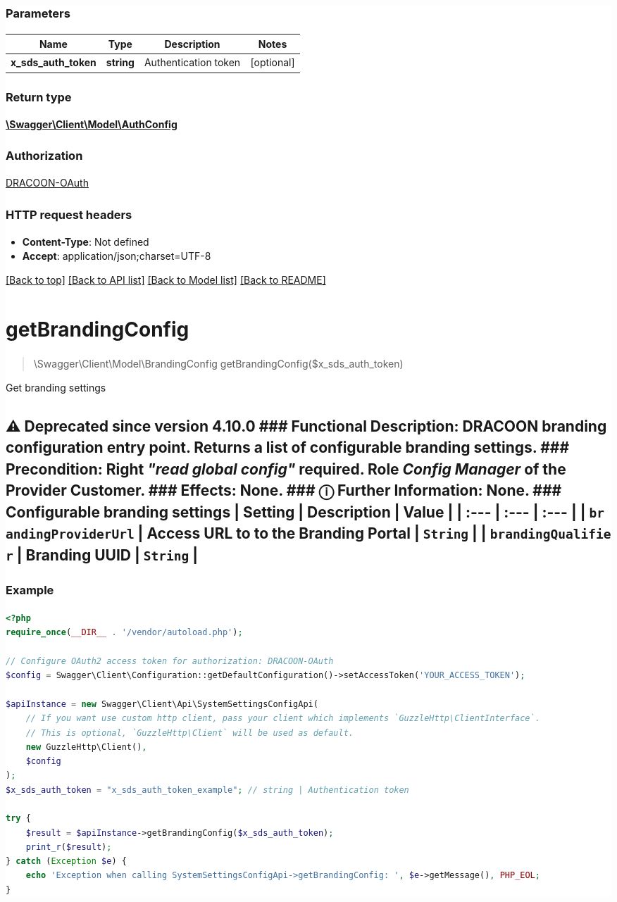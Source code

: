 ### Parameters

Name | Type | Description  | Notes
------------- | ------------- | ------------- | -------------
 **x_sds_auth_token** | **string**| Authentication token | [optional]

### Return type

[**\Swagger\Client\Model\AuthConfig**](../Model/AuthConfig.md)

### Authorization

[DRACOON-OAuth](../../README.md#DRACOON-OAuth)

### HTTP request headers

 - **Content-Type**: Not defined
 - **Accept**: application/json;charset=UTF-8

[[Back to top]](#) [[Back to API list]](../../README.md#documentation-for-api-endpoints) [[Back to Model list]](../../README.md#documentation-for-models) [[Back to README]](../../README.md)

# **getBrandingConfig**
> \Swagger\Client\Model\BrandingConfig getBrandingConfig($x_sds_auth_token)

Get branding settings

## &#9888; Deprecated since version 4.10.0  ### Functional Description:   DRACOON branding configuration entry point.   Returns a list of configurable branding settings.  ### Precondition: Right _\"read global config\"_ required.   Role _Config Manager_ of the Provider Customer.  ### Effects: None.  ### &#9432; Further Information: None.  ### Configurable branding settings  | Setting | Description | Value | | :--- | :--- | :--- | | **`brandingProviderUrl`** | Access URL to to the Branding Portal | `String` | | **`brandingQualifier`** | Branding UUID | `String` |

### Example
```php
<?php
require_once(__DIR__ . '/vendor/autoload.php');

// Configure OAuth2 access token for authorization: DRACOON-OAuth
$config = Swagger\Client\Configuration::getDefaultConfiguration()->setAccessToken('YOUR_ACCESS_TOKEN');

$apiInstance = new Swagger\Client\Api\SystemSettingsConfigApi(
    // If you want use custom http client, pass your client which implements `GuzzleHttp\ClientInterface`.
    // This is optional, `GuzzleHttp\Client` will be used as default.
    new GuzzleHttp\Client(),
    $config
);
$x_sds_auth_token = "x_sds_auth_token_example"; // string | Authentication token

try {
    $result = $apiInstance->getBrandingConfig($x_sds_auth_token);
    print_r($result);
} catch (Exception $e) {
    echo 'Exception when calling SystemSettingsConfigApi->getBrandingConfig: ', $e->getMessage(), PHP_EOL;
}
```
